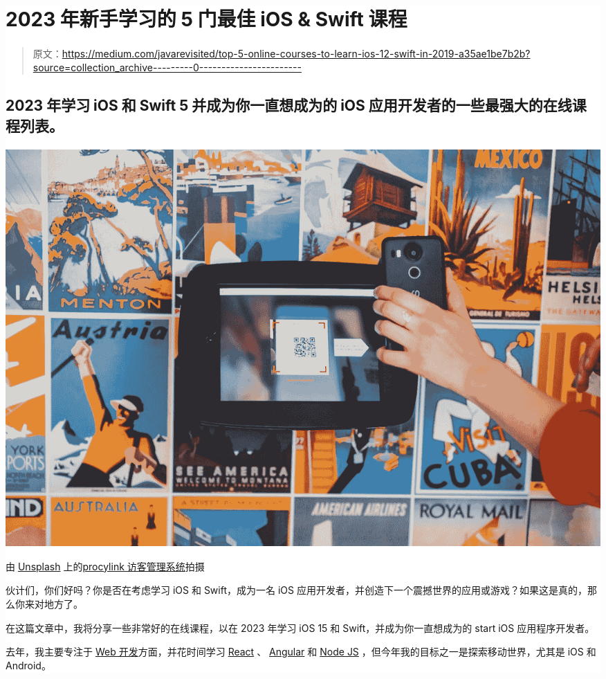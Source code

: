 # 2023 年新手学习的 5 门最佳 iOS & Swift 课程

> 原文：<https://medium.com/javarevisited/top-5-online-courses-to-learn-ios-12-swift-in-2019-a35ae1be7b2b?source=collection_archive---------0----------------------->

## 2023 年学习 iOS 和 Swift 5 并成为你一直想成为的 iOS 应用开发者的一些最强大的在线课程列表。

![](img/747446c92fc89a79d199f8be6d7c2b1d.png)

由 [Unsplash](https://unsplash.com?utm_source=medium&utm_medium=referral) 上的[procylink 访客管理系统](https://unsplash.com/@proxyclick?utm_source=medium&utm_medium=referral)拍摄

伙计们，你们好吗？你是否在考虑学习 iOS 和 Swift，成为一名 iOS 应用开发者，并创造下一个震撼世界的应用或游戏？如果这是真的，那么你来对地方了。

在这篇文章中，我将分享一些非常好的在线课程，以在 2023 年学习 iOS 15 和 Swift，并成为你一直想成为的 start iOS 应用程序开发者。

去年，我主要专注于 [Web 开发](https://javarevisited.blogspot.com/2018/02/top-5-online-courses-to-learn-web-development.html)方面，并花时间学习 [React](http://www.java67.com/2018/02/5-free-react-courses-for-web-developers.html) 、 [Angular](http://www.java67.com/2018/01/top-5-free-angular-js-online-courses-for-web-developers.html) 和 [Node JS](http://javarevisited.blogspot.sg/2018/01/top-5-nodejs-and-express-js-online-courses-for-web-developers.html) ，但今年我的目标之一是探索移动世界，尤其是 iOS 和 Android。
